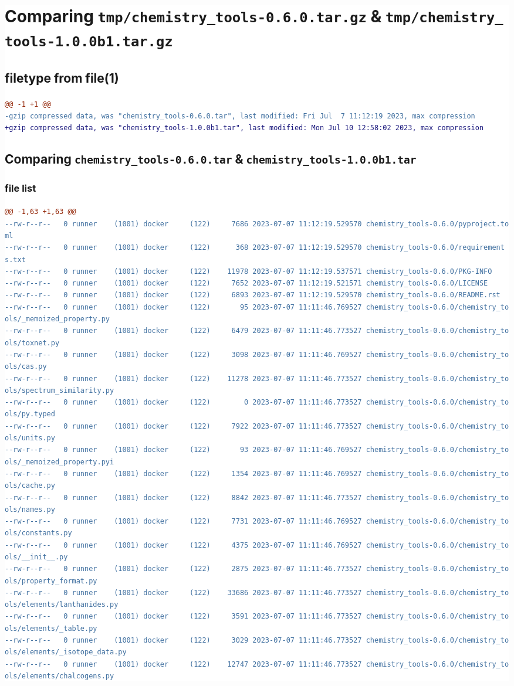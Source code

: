 # Comparing `tmp/chemistry_tools-0.6.0.tar.gz` & `tmp/chemistry_tools-1.0.0b1.tar.gz`

## filetype from file(1)

```diff
@@ -1 +1 @@
-gzip compressed data, was "chemistry_tools-0.6.0.tar", last modified: Fri Jul  7 11:12:19 2023, max compression
+gzip compressed data, was "chemistry_tools-1.0.0b1.tar", last modified: Mon Jul 10 12:58:02 2023, max compression
```

## Comparing `chemistry_tools-0.6.0.tar` & `chemistry_tools-1.0.0b1.tar`

### file list

```diff
@@ -1,63 +1,63 @@
--rw-r--r--   0 runner    (1001) docker     (122)     7686 2023-07-07 11:12:19.529570 chemistry_tools-0.6.0/pyproject.toml
--rw-r--r--   0 runner    (1001) docker     (122)      368 2023-07-07 11:12:19.529570 chemistry_tools-0.6.0/requirements.txt
--rw-r--r--   0 runner    (1001) docker     (122)    11978 2023-07-07 11:12:19.537571 chemistry_tools-0.6.0/PKG-INFO
--rw-r--r--   0 runner    (1001) docker     (122)     7652 2023-07-07 11:12:19.521571 chemistry_tools-0.6.0/LICENSE
--rw-r--r--   0 runner    (1001) docker     (122)     6893 2023-07-07 11:12:19.529570 chemistry_tools-0.6.0/README.rst
--rw-r--r--   0 runner    (1001) docker     (122)       95 2023-07-07 11:11:46.769527 chemistry_tools-0.6.0/chemistry_tools/_memoized_property.py
--rw-r--r--   0 runner    (1001) docker     (122)     6479 2023-07-07 11:11:46.773527 chemistry_tools-0.6.0/chemistry_tools/toxnet.py
--rw-r--r--   0 runner    (1001) docker     (122)     3098 2023-07-07 11:11:46.769527 chemistry_tools-0.6.0/chemistry_tools/cas.py
--rw-r--r--   0 runner    (1001) docker     (122)    11278 2023-07-07 11:11:46.773527 chemistry_tools-0.6.0/chemistry_tools/spectrum_similarity.py
--rw-r--r--   0 runner    (1001) docker     (122)        0 2023-07-07 11:11:46.773527 chemistry_tools-0.6.0/chemistry_tools/py.typed
--rw-r--r--   0 runner    (1001) docker     (122)     7922 2023-07-07 11:11:46.773527 chemistry_tools-0.6.0/chemistry_tools/units.py
--rw-r--r--   0 runner    (1001) docker     (122)       93 2023-07-07 11:11:46.769527 chemistry_tools-0.6.0/chemistry_tools/_memoized_property.pyi
--rw-r--r--   0 runner    (1001) docker     (122)     1354 2023-07-07 11:11:46.769527 chemistry_tools-0.6.0/chemistry_tools/cache.py
--rw-r--r--   0 runner    (1001) docker     (122)     8842 2023-07-07 11:11:46.773527 chemistry_tools-0.6.0/chemistry_tools/names.py
--rw-r--r--   0 runner    (1001) docker     (122)     7731 2023-07-07 11:11:46.769527 chemistry_tools-0.6.0/chemistry_tools/constants.py
--rw-r--r--   0 runner    (1001) docker     (122)     4375 2023-07-07 11:11:46.769527 chemistry_tools-0.6.0/chemistry_tools/__init__.py
--rw-r--r--   0 runner    (1001) docker     (122)     2875 2023-07-07 11:11:46.773527 chemistry_tools-0.6.0/chemistry_tools/property_format.py
--rw-r--r--   0 runner    (1001) docker     (122)    33686 2023-07-07 11:11:46.773527 chemistry_tools-0.6.0/chemistry_tools/elements/lanthanides.py
--rw-r--r--   0 runner    (1001) docker     (122)     3591 2023-07-07 11:11:46.773527 chemistry_tools-0.6.0/chemistry_tools/elements/_table.py
--rw-r--r--   0 runner    (1001) docker     (122)     3029 2023-07-07 11:11:46.773527 chemistry_tools-0.6.0/chemistry_tools/elements/_isotope_data.py
--rw-r--r--   0 runner    (1001) docker     (122)    12747 2023-07-07 11:11:46.773527 chemistry_tools-0.6.0/chemistry_tools/elements/chalcogens.py
```